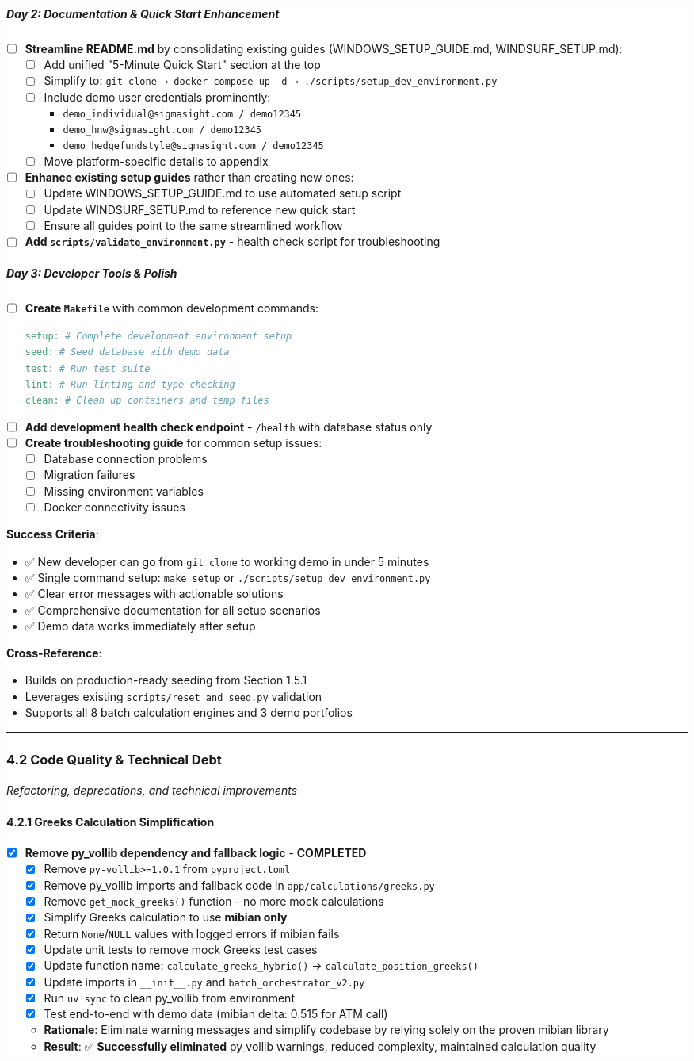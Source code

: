 ##### Day 2: Documentation & Quick Start Enhancement
- [ ] **Streamline README.md** by consolidating existing guides (WINDOWS_SETUP_GUIDE.md, WINDSURF_SETUP.md):
  - [ ] Add unified "5-Minute Quick Start" section at the top
  - [ ] Simplify to: `git clone → docker compose up -d → ./scripts/setup_dev_environment.py`
  - [ ] Include demo user credentials prominently: 
    - `demo_individual@sigmasight.com / demo12345`
    - `demo_hnw@sigmasight.com / demo12345` 
    - `demo_hedgefundstyle@sigmasight.com / demo12345`
  - [ ] Move platform-specific details to appendix
- [ ] **Enhance existing setup guides** rather than creating new ones:
  - [ ] Update WINDOWS_SETUP_GUIDE.md to use automated setup script
  - [ ] Update WINDSURF_SETUP.md to reference new quick start
  - [ ] Ensure all guides point to the same streamlined workflow
- [ ] **Add `scripts/validate_environment.py`** - health check script for troubleshooting

##### Day 3: Developer Tools & Polish
- [ ] **Create `Makefile`** with common development commands:
  ```makefile
  setup: # Complete development environment setup
  seed: # Seed database with demo data
  test: # Run test suite
  lint: # Run linting and type checking
  clean: # Clean up containers and temp files
  ```
- [ ] **Add development health check endpoint** - `/health` with database status only
- [ ] **Create troubleshooting guide** for common setup issues:
  - [ ] Database connection problems
  - [ ] Migration failures
  - [ ] Missing environment variables
  - [ ] Docker connectivity issues

**Success Criteria**:
- ✅ New developer can go from `git clone` to working demo in under 5 minutes
- ✅ Single command setup: `make setup` or `./scripts/setup_dev_environment.py`
- ✅ Clear error messages with actionable solutions
- ✅ Comprehensive documentation for all setup scenarios
- ✅ Demo data works immediately after setup

**Cross-Reference**:
- Builds on production-ready seeding from Section 1.5.1
- Leverages existing `scripts/reset_and_seed.py` validation
- Supports all 8 batch calculation engines and 3 demo portfolios

---

### 4.2 Code Quality & Technical Debt
*Refactoring, deprecations, and technical improvements*

#### 4.2.1 Greeks Calculation Simplification
- [x] **Remove py_vollib dependency and fallback logic** - **COMPLETED**
  - [x] Remove `py-vollib>=1.0.1` from `pyproject.toml`
  - [x] Remove py_vollib imports and fallback code in `app/calculations/greeks.py`
  - [x] Remove `get_mock_greeks()` function - no more mock calculations
  - [x] Simplify Greeks calculation to use **mibian only**
  - [x] Return `None`/`NULL` values with logged errors if mibian fails
  - [x] Update unit tests to remove mock Greeks test cases
  - [x] Update function name: `calculate_greeks_hybrid()` → `calculate_position_greeks()`
  - [x] Update imports in `__init__.py` and `batch_orchestrator_v2.py`
  - [x] Run `uv sync` to clean py_vollib from environment
  - [x] Test end-to-end with demo data (mibian delta: 0.515 for ATM call)
  - **Rationale**: Eliminate warning messages and simplify codebase by relying solely on the proven mibian library
  - **Result**: ✅ **Successfully eliminated** py_vollib warnings, reduced complexity, maintained calculation quality